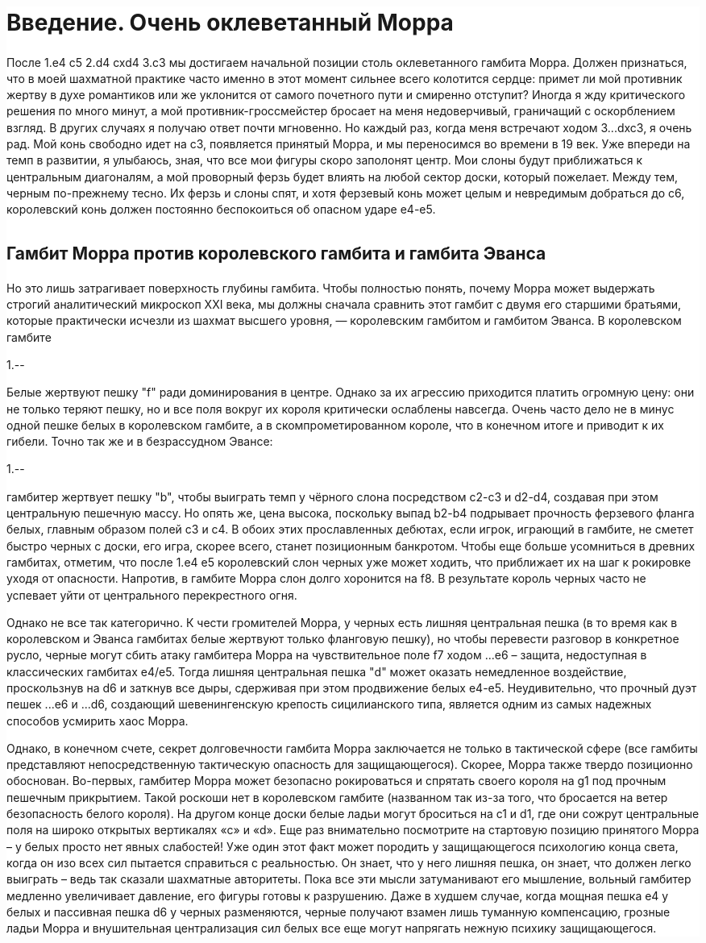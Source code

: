 ﻿# Введение. Очень оклеветанный Морра

После 1.e4 c5 2.d4 cxd4 3.c3 мы достигаем начальной позиции столь оклеветанного гамбита Морра. Должен признаться, что в моей шахматной практике часто именно в этот момент сильнее всего колотится сердце: примет ли мой противник жертву в духе романтиков или же уклонится от самого почетного пути и смиренно отступит? Иногда я жду критического решения по много минут, а мой противник-гроссмейстер бросает на меня недоверчивый, граничащий с оскорблением взгляд. В других случаях я получаю ответ почти мгновенно. Но каждый раз, когда меня встречают ходом 3...dxc3, я очень рад. Мой конь свободно идет на с3, появляется принятый Морра, и мы переносимся во времени в 19 век. Уже впереди на темп в развитии, я улыбаюсь, зная, что все мои фигуры скоро заполонят центр. Мои слоны будут приближаться к центральным диагоналям, а мой проворный ферзь будет влиять на любой сектор доски, который пожелает. Между тем, черным по-прежнему тесно. Их ферзь и слоны спят, и хотя ферзевый конь может целым и невредимым добраться до с6, королевский конь должен постоянно беспокоиться об опасном ударе е4-е5.

## Гамбит Морра против королевского гамбита и гамбита Эванса

Но это лишь затрагивает поверхность глубины гамбита. Чтобы полностью понять, почему Морра может выдержать строгий аналитический микроскоп XXI века, мы должны сначала сравнить этот гамбит с двумя его старшими братьями, которые практически исчезли из шахмат высшего уровня, — королевским гамбитом и гамбитом Эванса. В королевском гамбите

<fen value="rnbqkbnr/pppp1ppp/8/4p3/4PP2/8/PPPP2PP/RNBQKBNR w KQkq - 0 1"/>1.--

Белые жертвуют пешку "f" ради доминирования в центре. Однако за их агрессию приходится платить огромную цену: они не только теряют пешку, но и все поля вокруг их короля критически ослаблены навсегда. Очень часто дело не в минус одной пешке белых в королевском гамбите, а в скомпрометированном короле, что в конечном итоге и приводит к их гибели. Точно так же и в безрассудном Эвансе:

<fen value="r1bqk1nr/pppp1ppp/2n5/2b1p3/1PB1P3/5N2/P1PP1PPP/RNBQK2R w KQkq - 0 1"/>1.--

<fen/>

гамбитер жертвует пешку "b", чтобы выиграть темп у чёрного слона посредством c2-c3 и d2-d4, создавая при этом центральную пешечную массу. Но опять же, цена высока, поскольку выпад b2-b4 подрывает прочность ферзевого фланга белых, главным образом полей с3 и с4. В обоих этих прославленных дебютах, если игрок, играющий в гамбите, не сметет быстро черных с доски, его игра, скорее всего, станет позиционным банкротом. Чтобы еще больше усомниться в древних гамбитах, отметим, что после 1.e4 e5 королевский слон черных уже может ходить, что приближает их на шаг к рокировке уходя от опасности. Напротив, в гамбите Морра слон долго хоронится на f8. В результате король черных часто не успевает уйти от центрального перекрестного огня.

Однако не все так категорично. К чести громителей Морра, у черных есть лишняя центральная пешка (в то время как в королевском и Эванса гамбитах белые жертвуют только фланговую пешку), но чтобы перевести разговор в конкретное русло, черные могут сбить атаку гамбитера Морра на чувствительное поле f7 ходом ...e6 – защита, недоступная в классических гамбитах e4/e5. Тогда лишняя центральная пешка "d" может оказать немедленное воздействие, проскользнув на d6 и заткнув все дыры, сдерживая при этом продвижение белых e4-e5. Неудивительно, что прочный дуэт пешек ...e6 и ...d6, создающий шевенингенскую крепость сицилианского типа, является одним из самых надежных способов усмирить хаос Морра.

Однако, в конечном счете, секрет долговечности гамбита Морра заключается не только в тактической сфере (все гамбиты представляют непосредственную тактическую опасность для защищающегося). Скорее, Морра также твердо позиционно обоснован. Во-первых, гамбитер Морра может безопасно рокироваться и спрятать своего короля на g1 под прочным пешечным прикрытием. Такой роскоши нет в королевском гамбите (названном так из-за того, что бросается на ветер безопасность белого короля). На другом конце доски белые ладьи могут броситься на c1 и d1, где они сожрут центральные поля на широко открытых вертикалях «c» и «d». Еще раз внимательно посмотрите на стартовую позицию принятого Морра – у белых просто нет явных слабостей! Уже один этот факт может породить у защищающегося психологию конца света, когда он изо всех сил пытается справиться с реальностью. Он знает, что у него лишняя пешка, он знает, что должен легко выиграть – ведь так сказали шахматные авторитеты. Пока все эти мысли затуманивают его мышление, вольный гамбитер медленно увеличивает давление, его фигуры готовы к разрушению. Даже в худшем случае, когда мощная пешка e4 у белых и пассивная пешка d6 у черных разменяются, черные получают взамен лишь туманную компенсацию, грозные ладьи Морра и внушительная централизация сил белых все еще могут напрягать нежную психику защищающегося.
